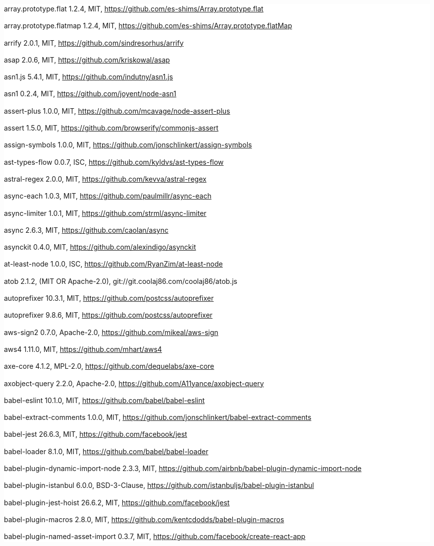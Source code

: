 array.prototype.flat 1.2.4, MIT, https://github.com/es-shims/Array.prototype.flat

array.prototype.flatmap 1.2.4, MIT, https://github.com/es-shims/Array.prototype.flatMap

arrify 2.0.1, MIT, https://github.com/sindresorhus/arrify

asap 2.0.6, MIT, https://github.com/kriskowal/asap

asn1.js 5.4.1, MIT, https://github.com/indutny/asn1.js

asn1 0.2.4, MIT, https://github.com/joyent/node-asn1

assert-plus 1.0.0, MIT, https://github.com/mcavage/node-assert-plus

assert 1.5.0, MIT, https://github.com/browserify/commonjs-assert

assign-symbols 1.0.0, MIT, https://github.com/jonschlinkert/assign-symbols

ast-types-flow 0.0.7, ISC, https://github.com/kyldvs/ast-types-flow

astral-regex 2.0.0, MIT, https://github.com/kevva/astral-regex

async-each 1.0.3, MIT, https://github.com/paulmillr/async-each

async-limiter 1.0.1, MIT, https://github.com/strml/async-limiter

async 2.6.3, MIT, https://github.com/caolan/async

asynckit 0.4.0, MIT, https://github.com/alexindigo/asynckit

at-least-node 1.0.0, ISC, https://github.com/RyanZim/at-least-node

atob 2.1.2, (MIT OR Apache-2.0), git://git.coolaj86.com/coolaj86/atob.js

autoprefixer 10.3.1, MIT, https://github.com/postcss/autoprefixer

autoprefixer 9.8.6, MIT, https://github.com/postcss/autoprefixer

aws-sign2 0.7.0, Apache-2.0, https://github.com/mikeal/aws-sign

aws4 1.11.0, MIT, https://github.com/mhart/aws4

axe-core 4.1.2, MPL-2.0, https://github.com/dequelabs/axe-core

axobject-query 2.2.0, Apache-2.0, https://github.com/A11yance/axobject-query

babel-eslint 10.1.0, MIT, https://github.com/babel/babel-eslint

babel-extract-comments 1.0.0, MIT, https://github.com/jonschlinkert/babel-extract-comments

babel-jest 26.6.3, MIT, https://github.com/facebook/jest

babel-loader 8.1.0, MIT, https://github.com/babel/babel-loader

babel-plugin-dynamic-import-node 2.3.3, MIT, https://github.com/airbnb/babel-plugin-dynamic-import-node

babel-plugin-istanbul 6.0.0, BSD-3-Clause, https://github.com/istanbuljs/babel-plugin-istanbul

babel-plugin-jest-hoist 26.6.2, MIT, https://github.com/facebook/jest

babel-plugin-macros 2.8.0, MIT, https://github.com/kentcdodds/babel-plugin-macros

babel-plugin-named-asset-import 0.3.7, MIT, https://github.com/facebook/create-react-app
